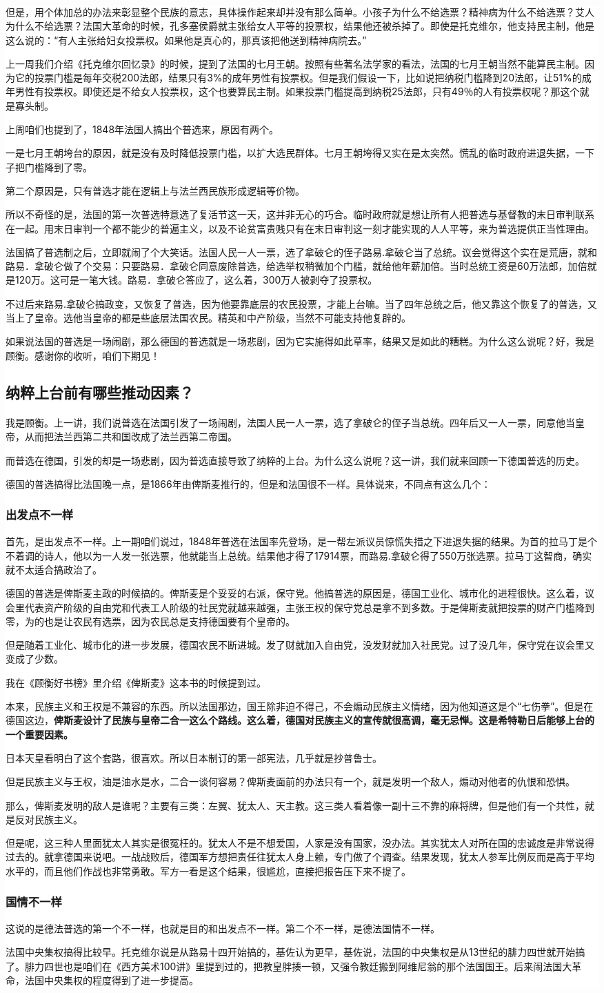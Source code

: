 但是，用个体加总的办法来彰显整个民族的意志，具体操作起来却并没有那么简单。小孩子为什么不给选票？精神病为什么不给选票？艾人为什么不给选票？法国大革命的时候，孔多塞侯爵就主张给女人平等的投票权，结果他还被杀掉了。即使是托克维尔，他支持民主制，他是这么说的：“有人主张给妇女投票权。如果他是真心的，那真该把他送到精神病院去。”

上一周我们介绍《托克维尔回忆录》的时候，提到了法国的七月王朝。按照有些著名法学家的看法，法国的七月王朝当然不能算民主制。因为它的投票门槛是每年交税200法郎，结果只有3%的成年男性有投票权。但是我们假设一下，比如说把纳税门槛降到20法郎，让51%的成年男性有投票权。即使还是不给女人投票权，这个也要算民主制。如果投票门槛提高到纳税25法郎，只有49％的人有投票权呢？那这个就是寡头制。

上周咱们也提到了，1848年法国人搞出个普选来，原因有两个。

一是七月王朝垮台的原因，就是没有及时降低投票门槛，以扩大选民群体。七月王朝垮得又实在是太突然。慌乱的临时政府进退失据，一下子把门槛降到了零。

第二个原因是，只有普选才能在逻辑上与法兰西民族形成逻辑等价物。

所以不奇怪的是，法国的第一次普选特意选了复活节这一天，这并非无心的巧合。临时政府就是想让所有人把普选与基督教的末日审判联系在一起。用末日审判一个都不能少的普遍主义，以及不论贫富贵贱只有在末日审判这一刻才能实现的人人平等，来为普选提供正当性理由。

法国搞了普选制之后，立即就闹了个大笑话。法国人民一人一票，选了拿破仑的侄子路易.拿破仑当了总统。议会觉得这个实在是荒唐，就和路易．拿破仑做了个交易：只要路易．拿破仑同意废除普选，给选举权稍微加个门槛，就给他年薪加倍。当时总统工资是60万法郎，加倍就是120万。这可是一笔大钱。路易．拿破仑答应了，这么着，300万人被剥夺了投票权。

不过后来路易.拿破仑搞政变，又恢复了普选，因为他要靠底层的农民投票，才能上台嘛。当了四年总统之后，他又靠这个恢复了的普选，又当上了皇帝。选他当皇帝的都是些底层法国农民。精英和中产阶级，当然不可能支持他复辟的。

如果说法国的普选是一场闹剧，那么德国的普选就是一场悲剧，因为它实施得如此草率，结果又是如此的糟糕。为什么这么说呢？好，我是顾衡。感谢你的收听，咱们下期见！

## 纳粹上台前有哪些推动因素？

我是顾衡。上一讲，我们说普选在法国引发了一场闹剧，法国人民一人一票，选了拿破仑的侄子当总统。四年后又一人一票，同意他当皇帝，从而把法兰西第二共和国改成了法兰西第二帝国。

而普选在德国，引发的却是一场悲剧，因为普选直接导致了纳粹的上台。为什么这么说呢？这一讲，我们就来回顾一下德国普选的历史。

德国的普选搞得比法国晚一点，是1866年由俾斯麦推行的，但是和法国很不一样。具体说来，不同点有这么几个：

### 出发点不一样
首先，是出发点不一样。上一期咱们说过，1848年普选在法国率先登场，是一帮左派议员惊慌失措之下进退失据的结果。为首的拉马丁是个不着调的诗人，他以为一人发一张选票，他就能当上总统。结果他才得了17914票，而路易.拿破仑得了550万张选票。拉马丁这智商，确实就不太适合搞政治了。

德国的普选是俾斯麦主政的时候搞的。俾斯麦是个妥妥的右派，保守党。他搞普选的原因是，德国工业化、城市化的进程很快。这么着，议会里代表资产阶级的自由党和代表工人阶级的社民党就越来越强，主张王权的保守党总是拿不到多数。于是俾斯麦就把投票的财产门槛降到零，为的也是让农民有选票，因为农民总是支持德国要有个皇帝的。

但是随着工业化、城市化的进一步发展，德国农民不断进城。发了财就加入自由党，没发财就加入社民党。过了没几年，保守党在议会里又变成了少数。

我在《顾衡好书榜》里介绍《俾斯麦》这本书的时候提到过。

本来，民族主义和王权是不兼容的东西。所以法国那边，国王除非迫不得己，不会煽动民族主义情绪，因为他知道这是个“七伤拳”。但是在德国这边，**俾斯麦设计了民族与皇帝二合一这么个路线。这么着，德国对民族主义的宣传就很高调，毫无忌惮。这是希特勒日后能够上台的一个重要因素。**

日本天皇看明白了这个套路，很喜欢。所以日本制订的第一部宪法，几乎就是抄普鲁士。

但是民族主义与王权，油是油水是水，二合一谈何容易？俾斯麦面前的办法只有一个，就是发明一个敌人，煽动对他者的仇恨和恐惧。

那么，俾斯麦发明的敌人是谁呢？主要有三类：左翼、犹太人、天主教。这三类人看着像一副十三不靠的麻将牌，但是他们有一个共性，就是反对民族主义。

但是呢，这三种人里面犹太人其实是很冤枉的。犹太人不是不想爱国，人家是没有国家，没办法。其实犹太人对所在国的忠诚度是非常说得过去的。就拿德国来说吧。一战战败后，德国军方想把责任往犹太人身上赖，专门做了个调查。结果发现，犹太人参军比例反而是高于平均水平的，而且他们作战也非常勇敢。军方一看是这个结果，很尴尬，直接把报告压下来不提了。

### 国情不一样
这说的是德法普选的第一个不一样，也就是目的和出发点不一样。第二个不一样，是德法国情不一样。

法国中央集权搞得比较早。托克维尔说是从路易十四开始搞的，基佐认为更早，基佐说，法国的中央集权是从13世纪的腓力四世就开始搞了。腓力四世也是咱们在《西方美术100讲》里提到过的，把教皇胖揍一顿，又强令教廷搬到阿维尼翁的那个法国国王。后来闹法国大革命，法国中央集权的程度得到了进一步提高。
